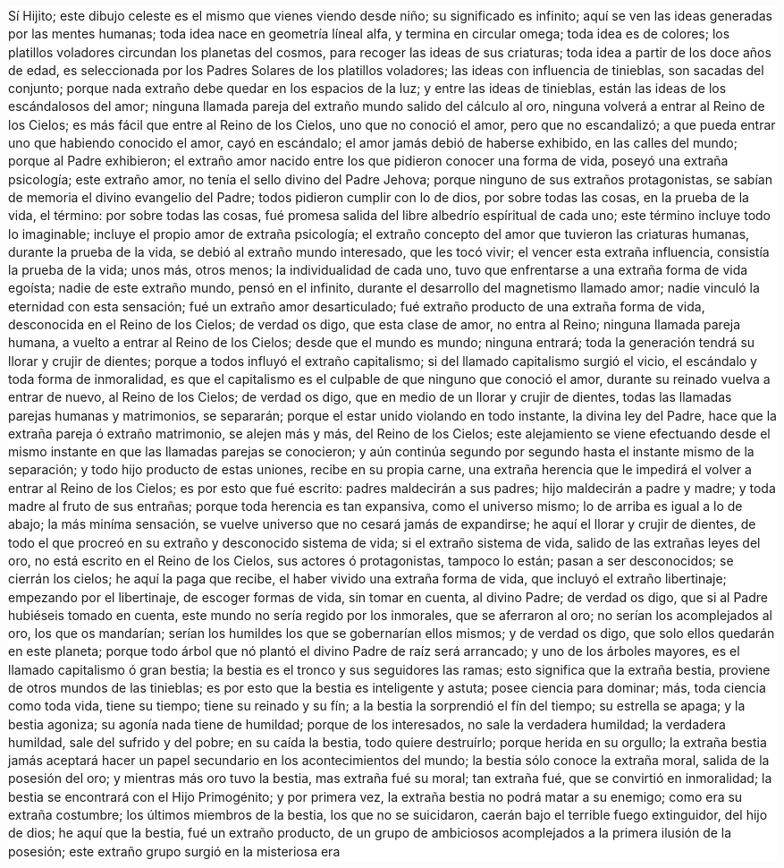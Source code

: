 Sí Hijito; este dibujo celeste es el mismo que vienes viendo desde niño; su significado es infinito; aquí se ven las ideas generadas por las mentes humanas; toda idea nace en geometría líneal alfa, y termina en circular omega; toda idea es de colores; los platillos voladores circundan los planetas del cosmos, para recoger las ideas de sus criaturas; toda idea a partir de los doce años de edad, es seleccionada por los Padres Solares de los platillos voladores; las ideas con influencia de tinieblas, son sacadas del conjunto; porque nada extraño debe quedar en los espacios de la luz; y entre las ideas de tinieblas, están las ideas de los escándalosos del amor; ninguna llamada pareja del extraño mundo salido del cálculo al oro, ninguna volverá a entrar al Reino de los Cielos; es más fácil que entre al Reino de los Cielos, uno que no conoció el amor, pero que no escandalizó; a que pueda entrar uno que habiendo conocido el amor, cayó en escándalo; el amor jamás debió de haberse exhibido, en las calles del mundo; porque al Padre exhibieron; el extraño amor nacido entre los que pidieron conocer una forma de vida, poseyó una extraña psicología; este extraño amor, no tenía el sello divino del Padre Jehova; porque ninguno de sus extraños protagonistas, se sabían de memoria el divino evangelio del Padre; todos pidieron cumplir con lo de dios, por sobre todas las cosas, en la prueba de la vida, el término: por sobre todas las cosas, fué promesa salida del libre albedrío espíritual de cada uno; este término incluye todo lo imaginable; incluye el propio amor de extraña psicología; el extraño concepto del amor que tuvieron las criaturas humanas, durante la prueba de la vida, se debió al extraño mundo interesado, que les tocó vivir; el vencer esta extraña influencia, consistía la prueba de la vida; unos más, otros menos; la individualidad de cada uno, tuvo que enfrentarse a una extraña forma de vida egoísta; nadie de este extraño mundo, pensó en el infinito, durante el desarrollo del magnetismo llamado amor; nadie vinculó la eternidad con esta sensación; fué un extraño amor desarticulado; fué extraño producto de una extraña forma de vida, desconocida en el Reino de los Cielos; de verdad os digo, que esta clase de amor, no entra al Reino; ninguna llamada pareja humana, a vuelto a entrar al Reino de los Cielos; desde que el mundo es mundo; ninguna entrará; toda la generación tendrá su llorar y crujir de dientes; porque a todos influyó el extraño capitalismo; si del llamado capitalismo surgió el vicio, el escándalo y toda forma de inmoralidad, es que el capitalismo es el culpable de que ninguno que conoció el amor, durante su reinado vuelva a entrar de nuevo, al Reino de los Cielos; de verdad os digo, que en medio de un llorar y crujir de dientes, todas las llamadas parejas humanas y matrimonios, se separarán; porque el estar unido violando en todo instante, la divina ley del Padre, hace que la extraña pareja ó extraño matrimonio, se alejen más y más, del Reino de los Cielos; este alejamiento se viene efectuando desde el mismo instante en que las llamadas parejas se conocieron; y aún continúa segundo por segundo hasta el instante mismo de la separación; y todo hijo producto de estas uniones, recibe en su propia carne, una extraña herencia que le impedirá el volver a entrar al Reino de los Cielos; es por esto que fué escrito: padres maldecirán a sus padres; hijo maldecirán a padre y madre; y toda madre al fruto de sus entrañas; porque toda herencia es tan expansiva, como el universo mismo; lo de arriba es igual a lo de abajo; la más miníma sensación, se vuelve universo que no cesará jamás de expandirse; he aquí el llorar y crujir de dientes, de todo el que procreó en su extraño y desconocido sistema de vida; si el extraño sistema de vida, salido de las extrañas leyes del oro, no está escrito en el Reino de los Cielos, sus actores ó protagonistas, tampoco lo están; pasan a ser desconocidos; se cierrán los cielos; he aquí la paga que recibe, el haber vivido una extraña forma de vida, que incluyó el extraño libertinaje; empezando por el libertinaje, de escoger formas de vida, sin tomar en cuenta, al divino Padre; de verdad os digo, que si al Padre hubiéseis tomado en cuenta, este mundo no sería regido por los inmorales, que se aferraron al oro; no serían los acomplejados al oro, los que os mandarían; serían los humildes los que se gobernarían ellos mismos; y de verdad os digo, que solo ellos quedarán en este planeta; porque todo árbol que nó plantó el divino Padre de raíz será arrancado; y uno de los árboles mayores, es el llamado capitalismo ó gran bestia; la bestia es el tronco y sus seguidores las ramas; esto significa que la extraña bestia, proviene de otros mundos de las tinieblas; es por esto que la bestia es inteligente y astuta; posee ciencia para dominar; más, toda ciencia como toda vida, tiene su tiempo; tiene su reinado y su fín; a la bestia la sorprendió el fín del tiempo; su estrella se apaga; y la bestia agoniza; su agonía nada tiene de humildad; porque de los interesados, no sale la verdadera humildad; la verdadera humildad, sale del sufrido y del pobre; en su caída la bestia, todo quiere destruírlo; porque herida en su orgullo; la extraña bestia jamás aceptará hacer un papel secundario en los acontecimientos del mundo; la bestia sólo conoce la extraña moral, salida de la posesión del oro; y mientras más oro tuvo la bestia, mas extraña fué su moral; tan extraña fué, que se convirtió en inmoralidad; la bestia se encontrará con el Hijo Primogénito; y por primera vez, la extraña bestia no podrá matar a su enemigo; como era su extraña costumbre; los últimos miembros de la bestia, los que no se suicidaron, caerán bajo el terrible fuego extinguidor, del hijo de dios; he aquí que la bestia, fué un extraño producto, de un grupo de ambiciosos acomplejados a la primera ilusión de la posesión; este extraño grupo surgió en la misteriosa era